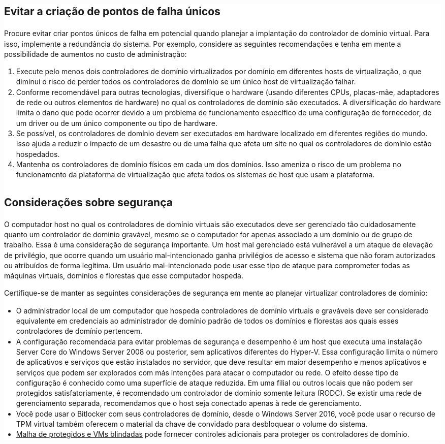 ## <a name="avoid-creating-single-points-of-failure"></a>Evitar a criação de pontos de falha únicos

Procure evitar criar pontos únicos de falha em potencial quando planejar a implantação do controlador de domínio virtual. Para isso, implemente a redundância do sistema. Por exemplo, considere as seguintes recomendações e tenha em mente a possibilidade de aumentos no custo de administração:

1. Execute pelo menos dois controladores de domínio virtualizados por domínio em diferentes hosts de virtualização, o que diminui o risco de perder todos os controladores de domínio se um único host de virtualização falhar.  
2. Conforme recomendável para outras tecnologias, diversifique o hardware (usando diferentes CPUs, placas-mãe, adaptadores de rede ou outros elementos de hardware) no qual os controladores de domínio são executados. A diversificação do hardware limita o dano que pode ocorrer devido a um problema de funcionamento específico de uma configuração de fornecedor, de um driver ou de um único componente ou tipo de hardware.  
3. Se possível, os controladores de domínio devem ser executados em hardware localizado em diferentes regiões do mundo. Isso ajuda a reduzir o impacto de um desastre ou de uma falha que afeta um site no qual os controladores de domínio estão hospedados.  
4. Mantenha os controladores de domínio físicos em cada um dos domínios. Isso ameniza o risco de um problema no funcionamento da plataforma de virtualização que afeta todos os sistemas de host que usam a plataforma.  

## <a name="security-considerations"></a>Considerações sobre segurança

O computador host no qual os controladores de domínio virtuais são executados deve ser gerenciado tão cuidadosamente quanto um controlador de domínio gravável, mesmo se o computador for apenas associado a um domínio ou de grupo de trabalho. Essa é uma consideração de segurança importante. Um host mal gerenciado está vulnerável a um ataque de elevação de privilégio, que ocorre quando um usuário mal-intencionado ganha privilégios de acesso e sistema que não foram autorizados ou atribuídos de forma legítima. Um usuário mal-intencionado pode usar esse tipo de ataque para comprometer todas as máquinas virtuais, domínios e florestas que esse computador hospeda.

Certifique-se de manter as seguintes considerações de segurança em mente ao planejar virtualizar controladores de domínio:

   - O administrador local de um computador que hospeda controladores de domínio virtuais e graváveis deve ser considerado equivalente em credenciais ao administrador de domínio padrão de todos os domínios e florestas aos quais esses controladores de domínio pertencem.  
   - A configuração recomendada para evitar problemas de segurança e desempenho é um host que executa uma instalação Server Core do Windows Server 2008 ou posterior, sem aplicativos diferentes do Hyper-V. Essa configuração limita o número de aplicativos e serviços que estão instalados no servidor, que deve resultar em maior desempenho e menos aplicativos e serviços que podem ser explorados com más intenções para atacar o computador ou rede. O efeito desse tipo de configuração é conhecido como uma superfície de ataque reduzida. Em uma filial ou outros locais que não podem ser protegidos satisfatoriamente, é recomendado um controlador de domínio somente leitura (RODC). Se existir uma rede de gerenciamento separada, recomendamos que o host seja conectado apenas à rede de gerenciamento.  
   - Você pode usar o Bitlocker com seus controladores de domínio, desde o Windows Server 2016, você pode usar o recurso de TPM virtual também oferecem o material da chave de convidado para desbloquear o volume do sistema.
   - [Malha de protegidos e VMs blindadas](/it-server/WindowsServerDocs/virtualization/guarded-fabric-shielded-vm/guarded-fabric-and-shielded-vms.md) pode fornecer controles adicionais para proteger os controladores de domínio.
